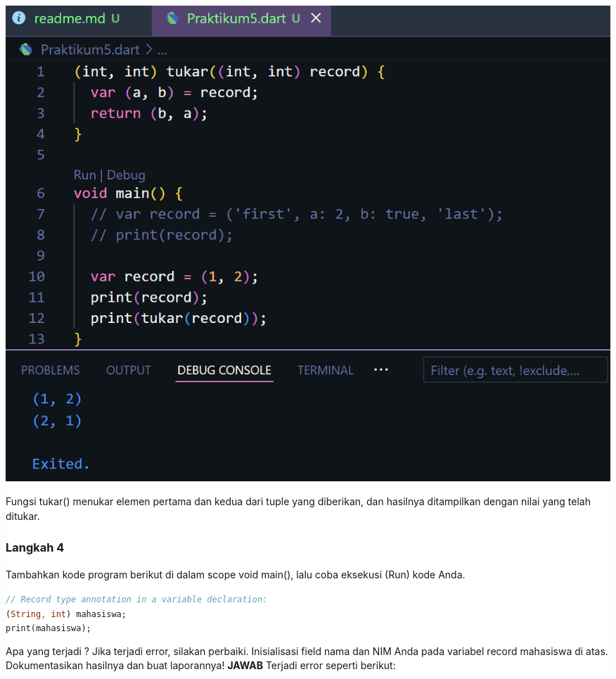 <img src = "img/gambar26.png"><p>
Fungsi tukar() menukar elemen pertama dan kedua dari tuple yang diberikan, dan hasilnya ditampilkan dengan nilai yang telah ditukar.

### **Langkah 4**
Tambahkan kode program berikut di dalam scope void main(), lalu coba eksekusi (Run) kode Anda.
```dart
// Record type annotation in a variable declaration:
(String, int) mahasiswa;
print(mahasiswa);
```
Apa yang terjadi ? Jika terjadi error, silakan perbaiki. Inisialisasi field nama dan NIM Anda pada variabel record mahasiswa di atas. Dokumentasikan hasilnya dan buat laporannya!
**JAWAB**
Terjadi error seperti berikut: